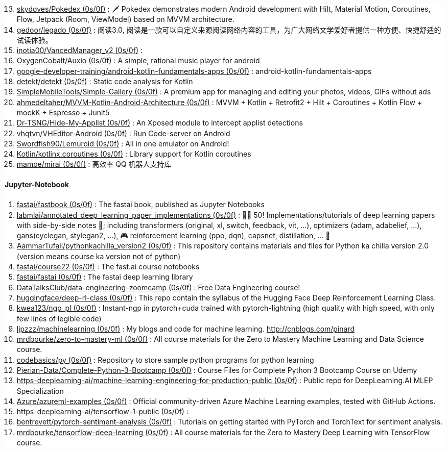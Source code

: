13. [skydoves/Pokedex (0s/0f)](https://github.com/skydoves/Pokedex) : 🗡️ Pokedex demonstrates modern Android development with Hilt, Material Motion, Coroutines, Flow, Jetpack (Room, ViewModel) based on MVVM architecture.
14. [gedoor/legado (0s/0f)](https://github.com/gedoor/legado) : 阅读3.0, 阅读是一款可以自定义来源阅读网络内容的工具，为广大网络文学爱好者提供一种方便、快捷舒适的试读体验。
15. [inotia00/VancedManager_v2 (0s/0f)](https://github.com/inotia00/VancedManager_v2) : 
16. [OxygenCobalt/Auxio (0s/0f)](https://github.com/OxygenCobalt/Auxio) : A simple, rational music player for android
17. [google-developer-training/android-kotlin-fundamentals-apps (0s/0f)](https://github.com/google-developer-training/android-kotlin-fundamentals-apps) : android-kotlin-fundamentals-apps
18. [detekt/detekt (0s/0f)](https://github.com/detekt/detekt) : Static code analysis for Kotlin
19. [SimpleMobileTools/Simple-Gallery (0s/0f)](https://github.com/SimpleMobileTools/Simple-Gallery) : A premium app for managing and editing your photos, videos, GIFs without ads
20. [ahmedeltaher/MVVM-Kotlin-Android-Architecture (0s/0f)](https://github.com/ahmedeltaher/MVVM-Kotlin-Android-Architecture) : MVVM + Kotlin + Retrofit2 + Hilt + Coroutines + Kotlin Flow + mockK + Espresso + Junit5
21. [Dr-TSNG/Hide-My-Applist (0s/0f)](https://github.com/Dr-TSNG/Hide-My-Applist) : An Xposed module to intercept applist detections
22. [vhqtvn/VHEditor-Android (0s/0f)](https://github.com/vhqtvn/VHEditor-Android) : Run Code-server on Android
23. [Swordfish90/Lemuroid (0s/0f)](https://github.com/Swordfish90/Lemuroid) : All in one emulator on Android!
24. [Kotlin/kotlinx.coroutines (0s/0f)](https://github.com/Kotlin/kotlinx.coroutines) : Library support for Kotlin coroutines
25. [mamoe/mirai (0s/0f)](https://github.com/mamoe/mirai) : 高效率 QQ 机器人支持库

#### Jupyter-Notebook
1. [fastai/fastbook (0s/0f)](https://github.com/fastai/fastbook) : The fastai book, published as Jupyter Notebooks
2. [labmlai/annotated_deep_learning_paper_implementations (0s/0f)](https://github.com/labmlai/annotated_deep_learning_paper_implementations) : 🧑‍🏫 50! Implementations/tutorials of deep learning papers with side-by-side notes 📝; including transformers (original, xl, switch, feedback, vit, ...), optimizers (adam, adabelief, ...), gans(cyclegan, stylegan2, ...), 🎮 reinforcement learning (ppo, dqn), capsnet, distillation, ... 🧠
3. [AammarTufail/pythonkachilla_version2 (0s/0f)](https://github.com/AammarTufail/pythonkachilla_version2) : This repository contains materials and files for Python ka chilla version 2.0 (version means course ka version not of python)
4. [fastai/course22 (0s/0f)](https://github.com/fastai/course22) : The fast.ai course notebooks
5. [fastai/fastai (0s/0f)](https://github.com/fastai/fastai) : The fastai deep learning library
6. [DataTalksClub/data-engineering-zoomcamp (0s/0f)](https://github.com/DataTalksClub/data-engineering-zoomcamp) : Free Data Engineering course!
7. [huggingface/deep-rl-class (0s/0f)](https://github.com/huggingface/deep-rl-class) : This repo contain the syllabus of the Hugging Face Deep Reinforcement Learning Class.
8. [kwea123/ngp_pl (0s/0f)](https://github.com/kwea123/ngp_pl) : Instant-ngp in pytorch+cuda trained with pytorch-lightning (high quality with high speed, with only few lines of legible code)
9. [ljpzzz/machinelearning (0s/0f)](https://github.com/ljpzzz/machinelearning) : My blogs and code for machine learning. http://cnblogs.com/pinard
10. [mrdbourke/zero-to-mastery-ml (0s/0f)](https://github.com/mrdbourke/zero-to-mastery-ml) : All course materials for the Zero to Mastery Machine Learning and Data Science course.
11. [codebasics/py (0s/0f)](https://github.com/codebasics/py) : Repository to store sample python programs for python learning
12. [Pierian-Data/Complete-Python-3-Bootcamp (0s/0f)](https://github.com/Pierian-Data/Complete-Python-3-Bootcamp) : Course Files for Complete Python 3 Bootcamp Course on Udemy
13. [https-deeplearning-ai/machine-learning-engineering-for-production-public (0s/0f)](https://github.com/https-deeplearning-ai/machine-learning-engineering-for-production-public) : Public repo for DeepLearning.AI MLEP Specialization
14. [Azure/azureml-examples (0s/0f)](https://github.com/Azure/azureml-examples) : Official community-driven Azure Machine Learning examples, tested with GitHub Actions.
15. [https-deeplearning-ai/tensorflow-1-public (0s/0f)](https://github.com/https-deeplearning-ai/tensorflow-1-public) : 
16. [bentrevett/pytorch-sentiment-analysis (0s/0f)](https://github.com/bentrevett/pytorch-sentiment-analysis) : Tutorials on getting started with PyTorch and TorchText for sentiment analysis.
17. [mrdbourke/tensorflow-deep-learning (0s/0f)](https://github.com/mrdbourke/tensorflow-deep-learning) : All course materials for the Zero to Mastery Deep Learning with TensorFlow course.